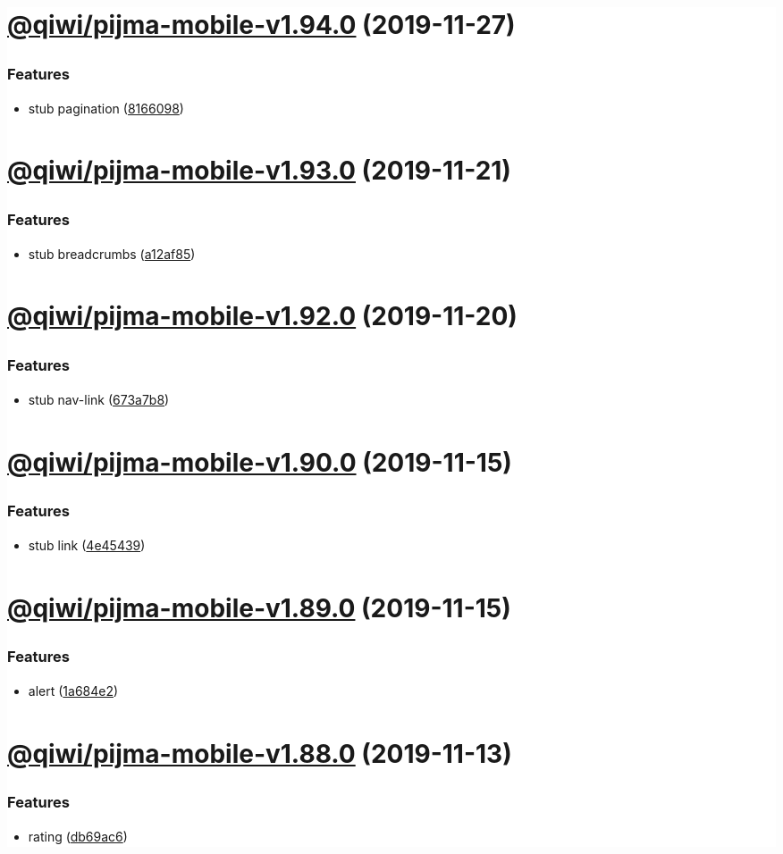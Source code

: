 # [@qiwi/pijma-mobile-v1.94.0](https://github.com/qiwi/pijma/compare/v1.93.0...v1.94.0) (2019-11-27)


### Features

* stub pagination ([8166098](https://github.com/qiwi/pijma/commit/8166098))

# [@qiwi/pijma-mobile-v1.93.0](https://github.com/qiwi/pijma/compare/v1.92.0...v1.93.0) (2019-11-21)


### Features

* stub breadcrumbs ([a12af85](https://github.com/qiwi/pijma/commit/a12af85))

# [@qiwi/pijma-mobile-v1.92.0](https://github.com/qiwi/pijma/compare/v1.91.0...v1.92.0) (2019-11-20)


### Features

* stub nav-link ([673a7b8](https://github.com/qiwi/pijma/commit/673a7b8))

# [@qiwi/pijma-mobile-v1.90.0](https://github.com/qiwi/pijma/compare/v1.89.0...v1.90.0) (2019-11-15)


### Features

* stub link ([4e45439](https://github.com/qiwi/pijma/commit/4e45439))

# [@qiwi/pijma-mobile-v1.89.0](https://github.com/qiwi/pijma/compare/v1.88.0...v1.89.0) (2019-11-15)


### Features

* alert ([1a684e2](https://github.com/qiwi/pijma/commit/1a684e2))

# [@qiwi/pijma-mobile-v1.88.0](https://github.com/qiwi/pijma/compare/v1.87.1...v1.88.0) (2019-11-13)


### Features

* rating ([db69ac6](https://github.com/qiwi/pijma/commit/db69ac6))

